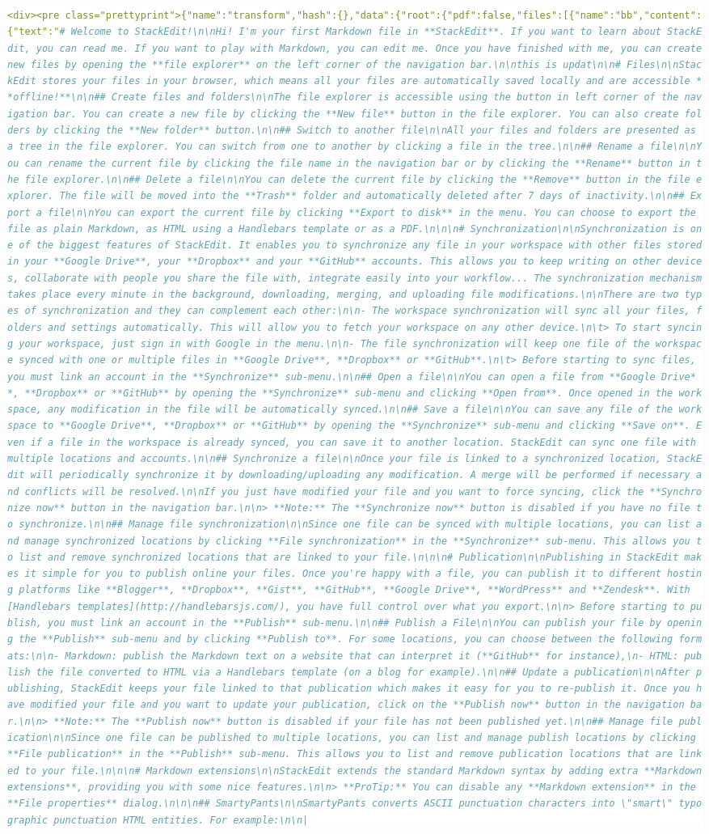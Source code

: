 ```yaml
<div><pre class="prettyprint">{"name":"transform","hash":{},"data":{"root":{"pdf":false,"files":[{"name":"bb","content":{"text":"# Welcome to StackEdit!\n\nHi! I'm your first Markdown file in **StackEdit**. If you want to learn about StackEdit, you can read me. If you want to play with Markdown, you can edit me. Once you have finished with me, you can create new files by opening the **file explorer** on the left corner of the navigation bar.\n\nthis is updat\n\n# Files\n\nStackEdit stores your files in your browser, which means all your files are automatically saved locally and are accessible **offline!**\n\n## Create files and folders\n\nThe file explorer is accessible using the button in left corner of the navigation bar. You can create a new file by clicking the **New file** button in the file explorer. You can also create folders by clicking the **New folder** button.\n\n## Switch to another file\n\nAll your files and folders are presented as a tree in the file explorer. You can switch from one to another by clicking a file in the tree.\n\n## Rename a file\n\nYou can rename the current file by clicking the file name in the navigation bar or by clicking the **Rename** button in the file explorer.\n\n## Delete a file\n\nYou can delete the current file by clicking the **Remove** button in the file explorer. The file will be moved into the **Trash** folder and automatically deleted after 7 days of inactivity.\n\n## Export a file\n\nYou can export the current file by clicking **Export to disk** in the menu. You can choose to export the file as plain Markdown, as HTML using a Handlebars template or as a PDF.\n\n\n# Synchronization\n\nSynchronization is one of the biggest features of StackEdit. It enables you to synchronize any file in your workspace with other files stored in your **Google Drive**, your **Dropbox** and your **GitHub** accounts. This allows you to keep writing on other devices, collaborate with people you share the file with, integrate easily into your workflow... The synchronization mechanism takes place every minute in the background, downloading, merging, and uploading file modifications.\n\nThere are two types of synchronization and they can complement each other:\n\n- The workspace synchronization will sync all your files, folders and settings automatically. This will allow you to fetch your workspace on any other device.\n\t> To start syncing your workspace, just sign in with Google in the menu.\n\n- The file synchronization will keep one file of the workspace synced with one or multiple files in **Google Drive**, **Dropbox** or **GitHub**.\n\t> Before starting to sync files, you must link an account in the **Synchronize** sub-menu.\n\n## Open a file\n\nYou can open a file from **Google Drive**, **Dropbox** or **GitHub** by opening the **Synchronize** sub-menu and clicking **Open from**. Once opened in the workspace, any modification in the file will be automatically synced.\n\n## Save a file\n\nYou can save any file of the workspace to **Google Drive**, **Dropbox** or **GitHub** by opening the **Synchronize** sub-menu and clicking **Save on**. Even if a file in the workspace is already synced, you can save it to another location. StackEdit can sync one file with multiple locations and accounts.\n\n## Synchronize a file\n\nOnce your file is linked to a synchronized location, StackEdit will periodically synchronize it by downloading/uploading any modification. A merge will be performed if necessary and conflicts will be resolved.\n\nIf you just have modified your file and you want to force syncing, click the **Synchronize now** button in the navigation bar.\n\n> **Note:** The **Synchronize now** button is disabled if you have no file to synchronize.\n\n## Manage file synchronization\n\nSince one file can be synced with multiple locations, you can list and manage synchronized locations by clicking **File synchronization** in the **Synchronize** sub-menu. This allows you to list and remove synchronized locations that are linked to your file.\n\n\n# Publication\n\nPublishing in StackEdit makes it simple for you to publish online your files. Once you're happy with a file, you can publish it to different hosting platforms like **Blogger**, **Dropbox**, **Gist**, **GitHub**, **Google Drive**, **WordPress** and **Zendesk**. With [Handlebars templates](http://handlebarsjs.com/), you have full control over what you export.\n\n> Before starting to publish, you must link an account in the **Publish** sub-menu.\n\n## Publish a File\n\nYou can publish your file by opening the **Publish** sub-menu and by clicking **Publish to**. For some locations, you can choose between the following formats:\n\n- Markdown: publish the Markdown text on a website that can interpret it (**GitHub** for instance),\n- HTML: publish the file converted to HTML via a Handlebars template (on a blog for example).\n\n## Update a publication\n\nAfter publishing, StackEdit keeps your file linked to that publication which makes it easy for you to re-publish it. Once you have modified your file and you want to update your publication, click on the **Publish now** button in the navigation bar.\n\n> **Note:** The **Publish now** button is disabled if your file has not been published yet.\n\n## Manage file publication\n\nSince one file can be published to multiple locations, you can list and manage publish locations by clicking **File publication** in the **Publish** sub-menu. This allows you to list and remove publication locations that are linked to your file.\n\n\n# Markdown extensions\n\nStackEdit extends the standard Markdown syntax by adding extra **Markdown extensions**, providing you with some nice features.\n\n> **ProTip:** You can disable any **Markdown extension** in the **File properties** dialog.\n\n\n## SmartyPants\n\nSmartyPants converts ASCII punctuation characters into \"smart\" typographic punctuation HTML entities. For example:\n\n|
```